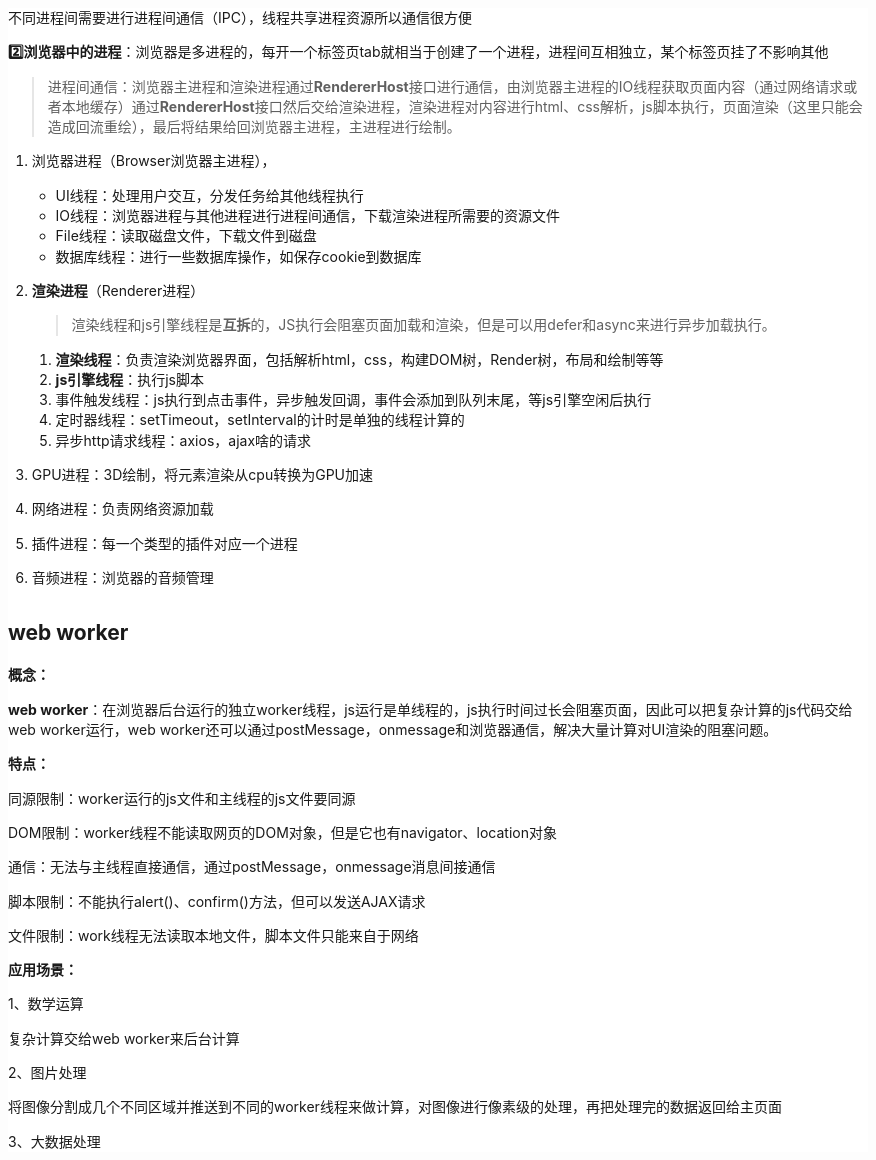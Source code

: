不同进程间需要进行进程间通信（IPC），线程共享进程资源所以通信很方便

**2️⃣浏览器中的进程**：浏览器是多进程的，每开一个标签页tab就相当于创建了一个进程，进程间互相独立，某个标签页挂了不影响其他

> 进程间通信：浏览器主进程和渲染进程通过**RendererHost**接口进行通信，由浏览器主进程的IO线程获取页面内容（通过网络请求或者本地缓存）通过**RendererHost**接口然后交给渲染进程，渲染进程对内容进行html、css解析，js脚本执行，页面渲染（这里只能会造成回流重绘），最后将结果给回浏览器主进程，主进程进行绘制。

1. 浏览器进程（Browser浏览器主进程），

   - UI线程：处理用户交互，分发任务给其他线程执行
   - IO线程：浏览器进程与其他进程进行进程间通信，下载渲染进程所需要的资源文件
   - File线程：读取磁盘文件，下载文件到磁盘
   - 数据库线程：进行一些数据库操作，如保存cookie到数据库

2. **渲染进程**（Renderer进程）

   > 渲染线程和js引擎线程是**互拆**的，JS执行会阻塞页面加载和渲染，但是可以用defer和async来进行异步加载执行。

   1. **渲染线程**：负责渲染浏览器界面，包括解析html，css，构建DOM树，Render树，布局和绘制等等
   2. **js引擎线程**：执行js脚本
   3. 事件触发线程：js执行到点击事件，异步触发回调，事件会添加到队列末尾，等js引擎空闲后执行
   4. 定时器线程：setTimeout，setInterval的计时是单独的线程计算的
   5. 异步http请求线程：axios，ajax啥的请求

3. GPU进程：3D绘制，将元素渲染从cpu转换为GPU加速

4. 网络进程：负责网络资源加载

5. 插件进程：每一个类型的插件对应一个进程

6. 音频进程：浏览器的音频管理

## web worker

**概念：**

**web worker**：在浏览器后台运行的独立worker线程，js运行是单线程的，js执行时间过长会阻塞页面，因此可以把复杂计算的js代码交给web worker运行，web worker还可以通过postMessage，onmessage和浏览器通信，解决大量计算对UI渲染的阻塞问题。

**特点：**

同源限制：worker运行的js文件和主线程的js文件要同源

DOM限制：worker线程不能读取网页的DOM对象，但是它也有navigator、location对象

通信：无法与主线程直接通信，通过postMessage，onmessage消息间接通信

脚本限制：不能执行alert()、confirm()方法，但可以发送AJAX请求

文件限制：work线程无法读取本地文件，脚本文件只能来自于网络

**应用场景：**

1、数学运算

复杂计算交给web worker来后台计算

2、图片处理

将图像分割成几个不同区域并推送到不同的worker线程来做计算，对图像进行像素级的处理，再把处理完的数据返回给主页面

3、大数据处理
